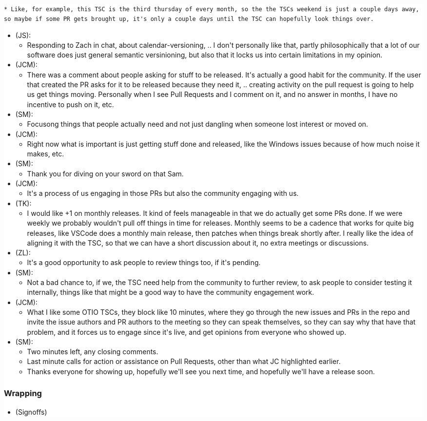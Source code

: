     * Like, for example, this TSC is the third thursday of every month, so the the TSCs weekend is just a couple days away, so maybe if some PR gets brought up, it's only a couple days until the TSC can hopefully look things over.
* (JS):
    * Responding to Zach in chat, about calendar-versioning, .. I don't personally like that, partly philosophically that a lot of our software does just general semantic versinioning, but also that it locks us into certain limitations in my opinion.
* (JCM):
    * There was a comment about people asking for stuff to be released. It's actually a good habit for the community. If the user that created the PR asks for it to be released because they need it, .. creating activity on the pull request is going to help us get things moving. Personally when I see Pull Requests and I comment on it, and no answer in months, I have no incentive to push on it, etc.
* (SM):
    * Focusong things that people actually need and not just dangling when someone lost interest or moved on.
* (JCM):
    * Right now what is important is just getting stuff done and released, like the Windows issues because of how much noise it makes, etc.
* (SM):
    * Thank you for diving on your sword on that Sam.
* (JCM):
    * It's a process of us engaging in those PRs but also the community engaging with us.
* (TK):
    * I would like +1 on monthly releases. It kind of feels manageable in that we do actually get some PRs done. If we were weekly we probably wouldn't pull off things in time for releases. Monthly seems to be a cadence that works for quite big releases, like VSCode does a monthly main release, then patches when things break shortly after. I really like the idea of aligning it with the TSC, so that we can have a short discussion about it, no extra meetings or discussions.
* (ZL):
    * It's a good opportunity to ask people to review things too, if it's pending.
* (SM):
    * Not a bad chance to, if we, the TSC need help from the community to further review, to ask people to consider testing it internally, things like that might be a good way to have the community engagement work.
* (JCM):
    * What I like some OTIO TSCs, they block like 10 minutes, where they go through the new issues and PRs in the repo and invite the issue authors and PR authors to the meeting so they can speak themselves, so they can say why that have that problem, and it forces us to engage since it's live, and get opinions from everyone who showed up.
* (SM):
    * Two minutes left, any closing comments.
    * Last minute calls for action or assistance on Pull Requests, other than what JC highlighted earlier.
    * Thanks everyone for showing up, hopefully we'll see you next time, and hopefully we'll have a release soon.

### Wrapping
* (Signoffs)
